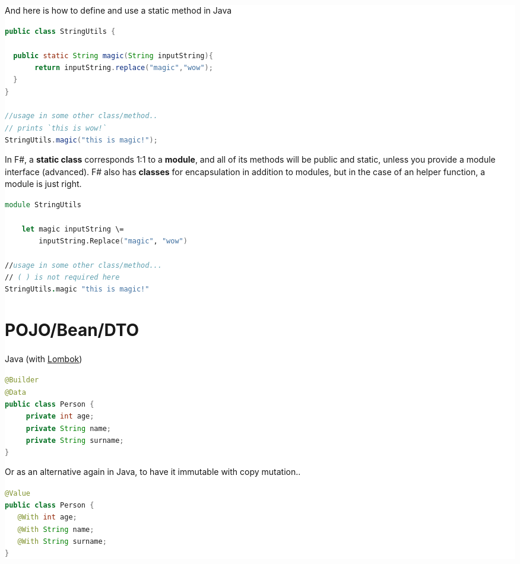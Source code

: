 And here is how to define and use a static method in Java

```java
public class StringUtils {  
  
  public static String magic(String inputString){  
       return inputString.replace("magic","wow");  
  }  
}  
  
//usage in some other class/method..
// prints `this is wow!`  
StringUtils.magic("this is magic!"); 

```

In F#, a **static class** corresponds 1:1 to a **module**, and all of its methods will be public and static, unless you provide a module interface (advanced). F# also has **classes** for encapsulation in addition to modules, but in the case of an helper function, a module is just right.

```fsharp
module StringUtils  
  
    let magic inputString \=   
        inputString.Replace("magic", "wow")  
  
//usage in some other class/method...  
// ( ) is not required here
StringUtils.magic "this is magic!" 
```

# POJO/Bean/DTO

Java (with [Lombok](https://projectlombok.org/features/))

```java
@Builder  
@Data  
public class Person {  
     private int age;  
     private String name;  
     private String surname;  
}
```

Or as an alternative again in Java, to have it immutable with copy mutation..

```java
@Value  
public class Person {  
   @With int age;  
   @With String name;  
   @With String surname;  
}
```

